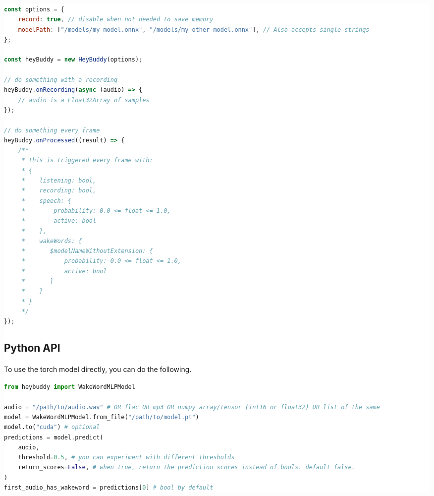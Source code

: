 ```js
const options = {
    record: true, // disable when not needed to save memory
    modelPath: ["/models/my-model.onnx", "/models/my-other-model.onnx"], // Also accepts single strings
};

const heyBuddy = new HeyBuddy(options);

// do something with a recording
heyBuddy.onRecording(async (audio) => {
    // audio is a Float32Array of samples
});

// do something every frame
heyBuddy.onProcessed((result) => {
    /**
     * this is triggered every frame with:
     * {
     *    listening: bool,
     *    recording: bool,
     *    speech: {
     *        probability: 0.0 <= float <= 1.0,
     *        active: bool
     *    },
     *    wakeWords: {
     *       $modelNameWithoutExtension: {
     *           probability: 0.0 <= float <= 1.0,
     *           active: bool
     *       }
     *    }
     * }
     */
});
```

## Python API

To use the torch model directly, you can do the following.

```py
from heybuddy import WakeWordMLPModel

audio = "/path/to/audio.wav" # OR flac OR mp3 OR numpy array/tensor (int16 or float32) OR list of the same
model = WakeWordMLPModel.from_file("/path/to/model.pt")
model.to("cuda") # optional
predictions = model.predict(
    audio,
    threshold=0.5, # you can experiment with different thresholds
    return_scores=False, # when true, return the prediction scores instead of bools. default false.
)
first_audio_has_wakeword = predictions[0] # bool by default
```
